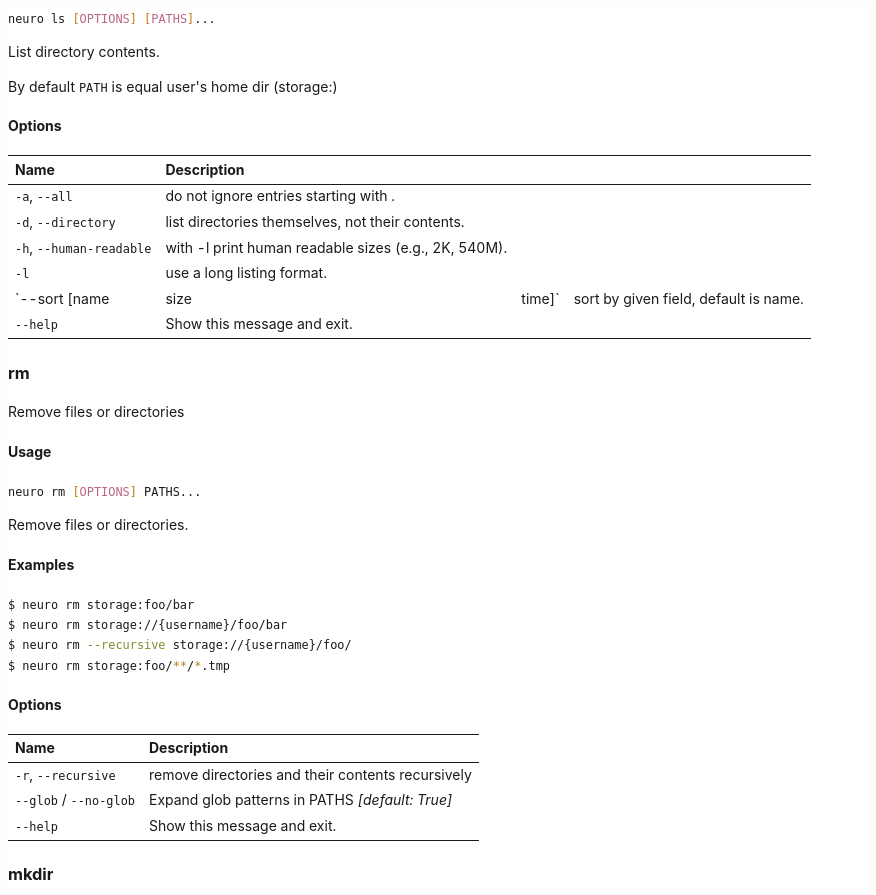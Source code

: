 ```bash
neuro ls [OPTIONS] [PATHS]...
```

List directory contents.

By default `PATH` is equal user's home dir \(storage:\)

#### Options

| Name | Description |  |  |
| :--- | :--- | :--- | :--- |
| `-a`, `--all` | do not ignore entries starting with . |  |  |
| `-d`, `--directory` | list directories themselves, not their contents. |  |  |
| `-h`, `--human-readable` | with -l print human readable sizes \(e.g., 2K, 540M\). |  |  |
| `-l` | use a long listing format. |  |  |
| \`--sort \[name | size | time\]\` | sort by given field, default is name. |
| `--help` | Show this message and exit. |  |  |

### rm

Remove files or directories

#### Usage

```bash
neuro rm [OPTIONS] PATHS...
```

Remove files or directories.

#### Examples

```bash
$ neuro rm storage:foo/bar
$ neuro rm storage://{username}/foo/bar
$ neuro rm --recursive storage://{username}/foo/
$ neuro rm storage:foo/**/*.tmp
```

#### Options

| Name | Description |
| :--- | :--- |
| `-r`, `--recursive` | remove directories and their contents recursively |
| `--glob` / `--no-glob` | Expand glob patterns in PATHS  _\[default: True\]_ |
| `--help` | Show this message and exit. |

### mkdir
